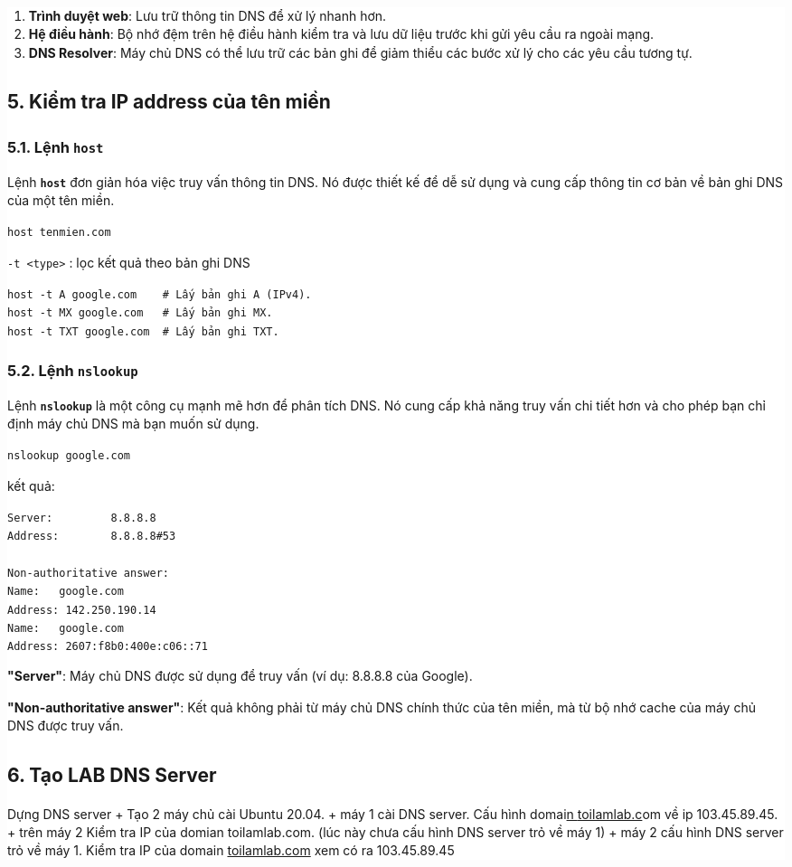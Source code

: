 1. **Trình duyệt web**: Lưu trữ thông tin DNS để xử lý nhanh hơn.
2. **Hệ điều hành**: Bộ nhớ đệm trên hệ điều hành kiểm tra và lưu dữ liệu trước khi gửi yêu cầu ra ngoài mạng.
3. **DNS Resolver**: Máy chủ DNS có thể lưu trữ các bản ghi để giảm thiểu các bước xử lý cho các yêu cầu tương tự.



## 5. Kiểm tra IP address của tên miền 

### 5.1. Lệnh `host`

Lệnh **`host`** đơn giản hóa việc truy vấn thông tin DNS. Nó được thiết kế để dễ sử dụng và cung cấp thông tin cơ bản về bản ghi DNS của một tên miền.

```
host tenmien.com
```

`-t <type>` : lọc kết quả theo bản ghi DNS

```
host -t A google.com    # Lấy bản ghi A (IPv4).
host -t MX google.com   # Lấy bản ghi MX.
host -t TXT google.com  # Lấy bản ghi TXT.
```

### 5.2. Lệnh `nslookup`

Lệnh **`nslookup`** là một công cụ mạnh mẽ hơn để phân tích DNS. Nó cung cấp khả năng truy vấn chi tiết hơn và cho phép bạn chỉ định máy chủ DNS mà bạn muốn sử dụng.

```
nslookup google.com
```

kết quả:

```
Server:         8.8.8.8
Address:        8.8.8.8#53

Non-authoritative answer:
Name:   google.com
Address: 142.250.190.14
Name:   google.com
Address: 2607:f8b0:400e:c06::71
```

**"Server"**: Máy chủ DNS được sử dụng để truy vấn (ví dụ: 8.8.8.8 của Google).

**"Non-authoritative answer"**: Kết quả không phải từ máy chủ DNS chính thức của tên miền, mà từ bộ nhớ cache của máy chủ DNS được truy vấn.

## 6. Tạo LAB DNS Server

Dựng DNS server 
 \+ Tạo 2 máy chủ cài Ubuntu 20.04. 
\+ máy 1 cài DNS server. Cấu hình domai[n ](http://toilamlab.com/)[toilamlab.c](http://toilamlab.com/)om về ip 103.45.89.45.
\+ trên máy 2 Kiểm tra IP của domian toilamlab.com. (lúc này chưa cấu hình DNS server trỏ về máy 1)
\+ máy 2 cấu hình DNS server trỏ về máy 1. Kiểm tra IP của domain [toilamlab.com](http://toilamlab.com/) xem có ra  103.45.89.45
